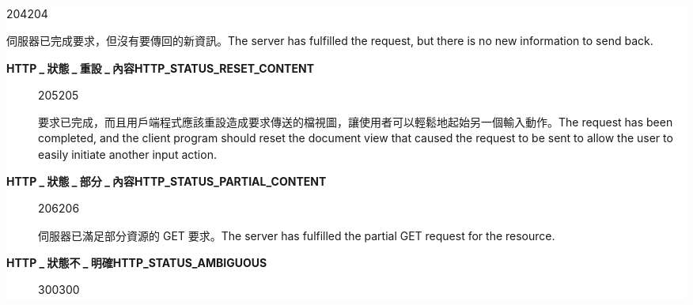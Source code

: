 <span data-ttu-id="c4a14-124">204</span><span class="sxs-lookup"><span data-stu-id="c4a14-124">204</span></span>
</dt> <dt>



<span data-ttu-id="c4a14-125">伺服器已完成要求，但沒有要傳回的新資訊。</span><span class="sxs-lookup"><span data-stu-id="c4a14-125">The server has fulfilled the request, but there is no new information to send back.</span></span>


</dt> </dl> </dd> <dt>

<span data-ttu-id="c4a14-126"><span id="HTTP_STATUS_RESET_CONTENT"></span><span id="http_status_reset_content"></span>**HTTP \_ 狀態 \_ 重設 \_ 內容**</span><span class="sxs-lookup"><span data-stu-id="c4a14-126"><span id="HTTP_STATUS_RESET_CONTENT"></span><span id="http_status_reset_content"></span>**HTTP\_STATUS\_RESET\_CONTENT**</span></span>
</dt> <dd> <dl> <dt>

<span data-ttu-id="c4a14-127">205</span><span class="sxs-lookup"><span data-stu-id="c4a14-127">205</span></span>
</dt> <dt>



<span data-ttu-id="c4a14-128">要求已完成，而且用戶端程式應該重設造成要求傳送的檔視圖，讓使用者可以輕鬆地起始另一個輸入動作。</span><span class="sxs-lookup"><span data-stu-id="c4a14-128">The request has been completed, and the client program should reset the document view that caused the request to be sent to allow the user to easily initiate another input action.</span></span>


</dt> </dl> </dd> <dt>

<span data-ttu-id="c4a14-129"><span id="HTTP_STATUS_PARTIAL_CONTENT"></span><span id="http_status_partial_content"></span>**HTTP \_ 狀態 \_ 部分 \_ 內容**</span><span class="sxs-lookup"><span data-stu-id="c4a14-129"><span id="HTTP_STATUS_PARTIAL_CONTENT"></span><span id="http_status_partial_content"></span>**HTTP\_STATUS\_PARTIAL\_CONTENT**</span></span>
</dt> <dd> <dl> <dt>

<span data-ttu-id="c4a14-130">206</span><span class="sxs-lookup"><span data-stu-id="c4a14-130">206</span></span>
</dt> <dt>



<span data-ttu-id="c4a14-131">伺服器已滿足部分資源的 GET 要求。</span><span class="sxs-lookup"><span data-stu-id="c4a14-131">The server has fulfilled the partial GET request for the resource.</span></span>


</dt> </dl> </dd> <dt>

<span data-ttu-id="c4a14-132"><span id="HTTP_STATUS_AMBIGUOUS"></span><span id="http_status_ambiguous"></span>**HTTP \_ 狀態不 \_ 明確**</span><span class="sxs-lookup"><span data-stu-id="c4a14-132"><span id="HTTP_STATUS_AMBIGUOUS"></span><span id="http_status_ambiguous"></span>**HTTP\_STATUS\_AMBIGUOUS**</span></span>
</dt> <dd> <dl> <dt>

<span data-ttu-id="c4a14-133">300</span><span class="sxs-lookup"><span data-stu-id="c4a14-133">300</span></span>
</dt> <dt>
